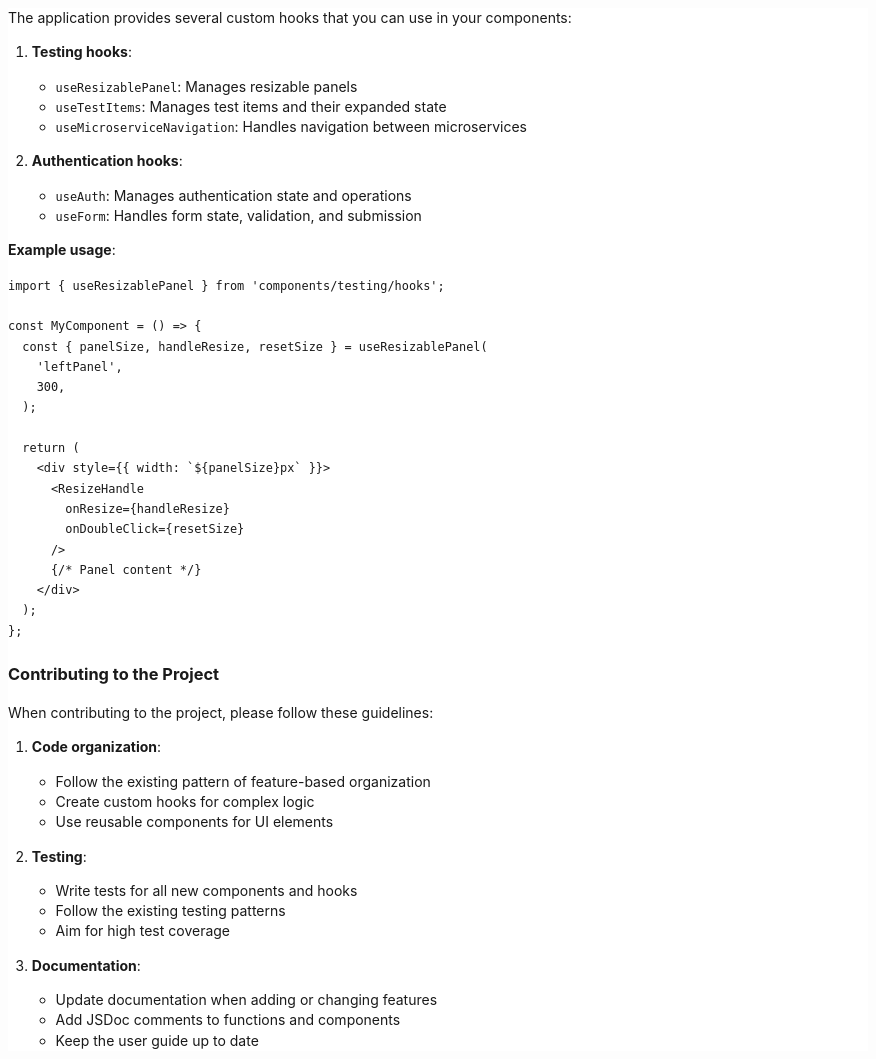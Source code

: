 The application provides several custom hooks that you can use in your
components:

1. **Testing hooks**:

   - `useResizablePanel`: Manages resizable panels
   - `useTestItems`: Manages test items and their expanded state
   - `useMicroserviceNavigation`: Handles navigation between microservices

2. **Authentication hooks**:
   - `useAuth`: Manages authentication state and operations
   - `useForm`: Handles form state, validation, and submission

**Example usage**:

```tsx
import { useResizablePanel } from 'components/testing/hooks';

const MyComponent = () => {
  const { panelSize, handleResize, resetSize } = useResizablePanel(
    'leftPanel',
    300,
  );

  return (
    <div style={{ width: `${panelSize}px` }}>
      <ResizeHandle
        onResize={handleResize}
        onDoubleClick={resetSize}
      />
      {/* Panel content */}
    </div>
  );
};
```

### Contributing to the Project

When contributing to the project, please follow these guidelines:

1. **Code organization**:

   - Follow the existing pattern of feature-based organization
   - Create custom hooks for complex logic
   - Use reusable components for UI elements

2. **Testing**:

   - Write tests for all new components and hooks
   - Follow the existing testing patterns
   - Aim for high test coverage

3. **Documentation**:

   - Update documentation when adding or changing features
   - Add JSDoc comments to functions and components
   - Keep the user guide up to date
